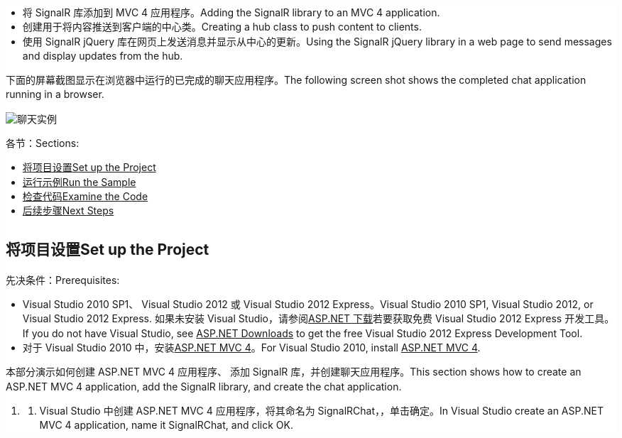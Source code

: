 - <span data-ttu-id="af8c5-111">将 SignalR 库添加到 MVC 4 应用程序。</span><span class="sxs-lookup"><span data-stu-id="af8c5-111">Adding the SignalR library to an MVC 4 application.</span></span>
- <span data-ttu-id="af8c5-112">创建用于将内容推送到客户端的中心类。</span><span class="sxs-lookup"><span data-stu-id="af8c5-112">Creating a hub class to push content to clients.</span></span>
- <span data-ttu-id="af8c5-113">使用 SignalR jQuery 库在网页上发送消息并显示从中心的更新。</span><span class="sxs-lookup"><span data-stu-id="af8c5-113">Using the SignalR jQuery library in a web page to send messages and display updates from the hub.</span></span>

<span data-ttu-id="af8c5-114">下面的屏幕截图显示在浏览器中运行的已完成的聊天应用程序。</span><span class="sxs-lookup"><span data-stu-id="af8c5-114">The following screen shot shows the completed chat application running in a browser.</span></span>

![聊天实例](tutorial-getting-started-with-signalr-and-mvc-4/_static/image2.png)

<span data-ttu-id="af8c5-116">各节：</span><span class="sxs-lookup"><span data-stu-id="af8c5-116">Sections:</span></span>

- [<span data-ttu-id="af8c5-117">将项目设置</span><span class="sxs-lookup"><span data-stu-id="af8c5-117">Set up the Project</span></span>](#setup)
- [<span data-ttu-id="af8c5-118">运行示例</span><span class="sxs-lookup"><span data-stu-id="af8c5-118">Run the Sample</span></span>](#run)
- [<span data-ttu-id="af8c5-119">检查代码</span><span class="sxs-lookup"><span data-stu-id="af8c5-119">Examine the Code</span></span>](#code)
- [<span data-ttu-id="af8c5-120">后续步骤</span><span class="sxs-lookup"><span data-stu-id="af8c5-120">Next Steps</span></span>](#next)

<a id="setup"></a>

## <a name="set-up-the-project"></a><span data-ttu-id="af8c5-121">将项目设置</span><span class="sxs-lookup"><span data-stu-id="af8c5-121">Set up the Project</span></span>

<span data-ttu-id="af8c5-122">先决条件：</span><span class="sxs-lookup"><span data-stu-id="af8c5-122">Prerequisites:</span></span>

- <span data-ttu-id="af8c5-123">Visual Studio 2010 SP1、 Visual Studio 2012 或 Visual Studio 2012 Express。</span><span class="sxs-lookup"><span data-stu-id="af8c5-123">Visual Studio 2010 SP1, Visual Studio 2012, or Visual Studio 2012 Express.</span></span> <span data-ttu-id="af8c5-124">如果未安装 Visual Studio，请参阅[ASP.NET 下载](https://www.asp.net/downloads)若要获取免费 Visual Studio 2012 Express 开发工具。</span><span class="sxs-lookup"><span data-stu-id="af8c5-124">If you do not have Visual Studio, see [ASP.NET Downloads](https://www.asp.net/downloads) to get the free Visual Studio 2012 Express Development Tool.</span></span>
- <span data-ttu-id="af8c5-125">对于 Visual Studio 2010 中，安装[ASP.NET MVC 4](https://www.microsoft.com/download/details.aspx?id=30683)。</span><span class="sxs-lookup"><span data-stu-id="af8c5-125">For Visual Studio 2010, install [ASP.NET MVC 4](https://www.microsoft.com/download/details.aspx?id=30683).</span></span>

<span data-ttu-id="af8c5-126">本部分演示如何创建 ASP.NET MVC 4 应用程序、 添加 SignalR 库，并创建聊天应用程序。</span><span class="sxs-lookup"><span data-stu-id="af8c5-126">This section shows how to create an ASP.NET MVC 4 application, add the SignalR library, and create the chat application.</span></span>

1. 1. <span data-ttu-id="af8c5-127">Visual Studio 中创建 ASP.NET MVC 4 应用程序，将其命名为 SignalRChat，，单击确定。</span><span class="sxs-lookup"><span data-stu-id="af8c5-127">In Visual Studio create an ASP.NET MVC 4 application, name it SignalRChat, and click OK.</span></span>
